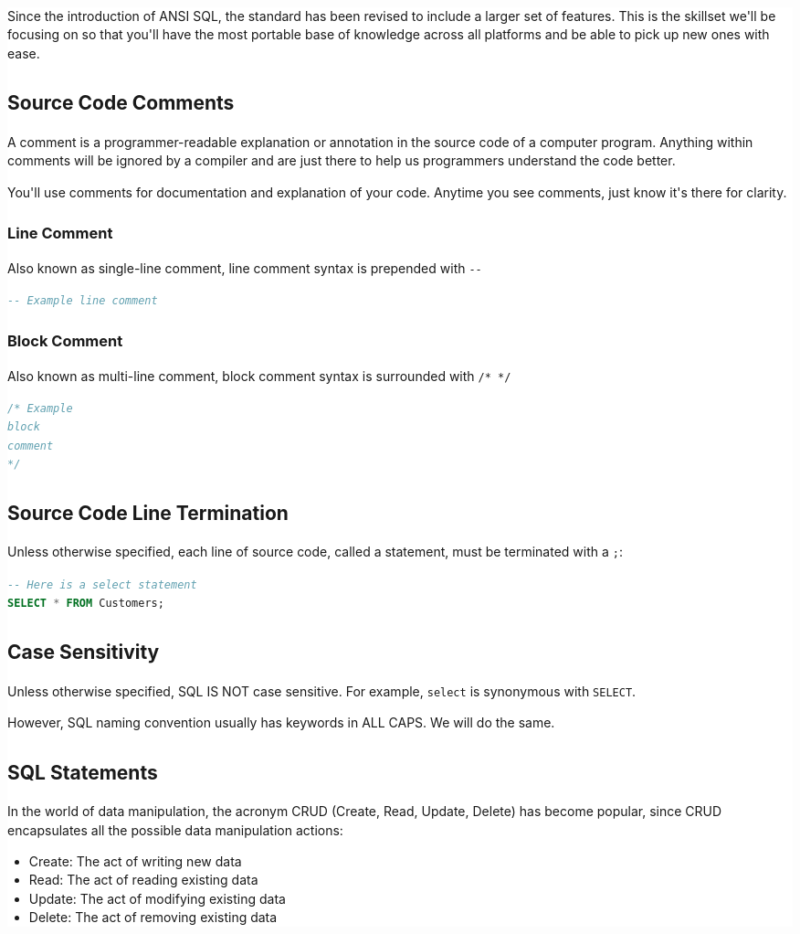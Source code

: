 Since the introduction of ANSI SQL, the standard has been revised to include a larger set of features. This is the skillset we'll be focusing on so that you'll have the most portable base of knowledge across all platforms and be able to pick up new ones with ease.

## Source Code Comments

A comment is a programmer-readable explanation or annotation in the source code of a computer program. Anything within comments will be ignored by a compiler and are just there to help us programmers understand the code better.

You'll use comments for documentation and explanation of your code. Anytime you see comments, just know it's there for clarity.

### Line Comment

Also known as single-line comment, line comment syntax is prepended with `--`

```sql
-- Example line comment
```

### Block Comment

Also known as multi-line comment, block comment syntax is surrounded with `/* */`

```sql
/* Example
block
comment
*/
```

## Source Code Line Termination

Unless otherwise specified, each line of source code, called a statement, must be terminated with a `;`:

```sql
-- Here is a select statement
SELECT * FROM Customers;
```

## Case Sensitivity

Unless otherwise specified, SQL IS NOT case sensitive. For example, `select` is synonymous with `SELECT`.

However, SQL naming convention usually has keywords in ALL CAPS. We will do the same.

## SQL Statements

In the world of data manipulation, the acronym CRUD (Create, Read, Update, Delete) has become popular, since CRUD encapsulates all the possible data manipulation actions:

- Create: The act of writing new data
- Read: The act of reading existing data
- Update: The act of modifying existing data
- Delete: The act of removing existing data

